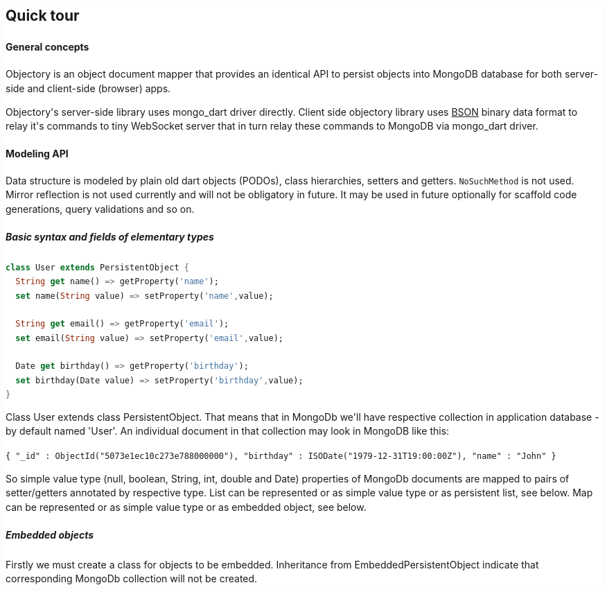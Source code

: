 ## Quick tour


#### General concepts

Objectory is an object document mapper that provides an identical API to persist objects into MongoDB database for both server-side and client-side (browser) apps. 

Objectory's server-side library uses mongo\_dart driver directly. 
Client side objectory library uses [BSON](http://http://bsonspec.org) binary data format to relay it's commands to tiny WebSocket server that in turn relay these commands to MongoDB via mongo\_dart driver. 


#### Modeling API

Data structure is modeled  by plain old dart objects (PODOs), class hierarchies, setters and getters.
`NoSuchMethod` is not used. Mirror reflection is not used currently and will not be obligatory in future.
It may be used in future optionally for scaffold code generations, query validations and so on.


##### Basic syntax and fields of elementary types

``` dart
class User extends PersistentObject {
  String get name() => getProperty('name');
  set name(String value) => setProperty('name',value);

  String get email() => getProperty('email');
  set email(String value) => setProperty('email',value);

  Date get birthday() => getProperty('birthday');
  set birthday(Date value) => setProperty('birthday',value);
}
```

Class User extends class PersistentObject. That means that in MongoDb we'll have respective collection in application database - by default named 'User'.
An individual document in that collection may look in MongoDB like this:
    
    { "_id" : ObjectId("5073e1ec10c273e788000000"), "birthday" : ISODate("1979-12-31T19:00:00Z"), "name" : "John" }

So simple value type (null, boolean, String, int, double and Date) properties of MongoDb documents are mapped to pairs of setter/getters annotated by respective type.
List can be represented or as simple value type or as persistent list, see below.
Map can be represented or as simple value type or as embedded object, see below.


##### Embedded objects

Firstly we must create a class for objects to be embedded.
Inheritance from EmbeddedPersistentObject indicate that corresponding MongoDb collection will not be created.
